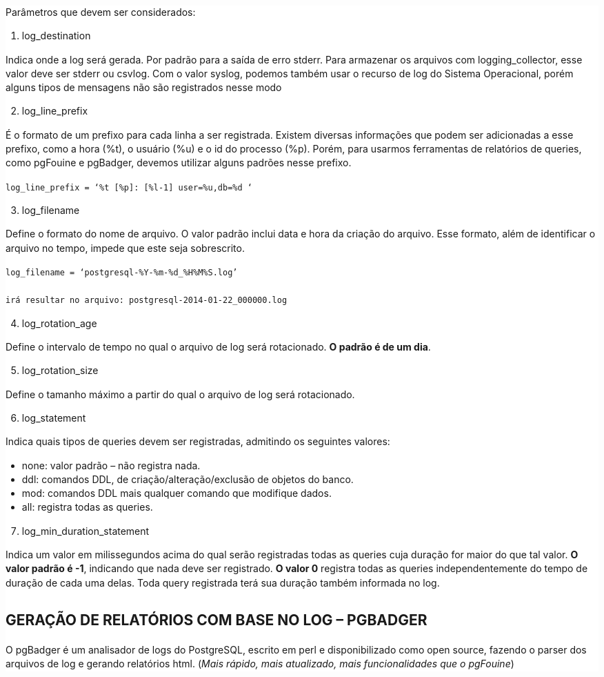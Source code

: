 Parâmetros que devem ser considerados:

1. log_destination

Indica onde a log será gerada. Por padrão para a saída de erro stderr. Para armazenar os arquivos com logging_collector, esse valor deve ser stderr ou csvlog. Com o valor syslog, podemos também usar o recurso de log do Sistema Operacional, porém alguns tipos de mensagens não são registrados nesse modo

2. log_line_prefix

É o formato de um prefixo para cada linha a ser registrada. Existem diversas informações que podem ser adicionadas a esse prefixo, como a hora (%t), o usuário (%u) e o id do processo (%p). Porém, para usarmos ferramentas de relatórios de queries, como pgFouine e pgBadger, devemos utilizar alguns padrões nesse prefixo.

~~~text
log_line_prefix = ‘%t [%p]: [%l-1] user=%u,db=%d ‘
~~~

3. log_filename

Define o formato do nome de arquivo. O valor padrão inclui data e hora da criação do arquivo. Esse formato, além de identificar o arquivo no tempo, impede que este seja sobrescrito.

~~~text
log_filename = ‘postgresql-%Y-%m-%d_%H%M%S.log’

irá resultar no arquivo: postgresql-2014-01-22_000000.log
~~~

4. log_rotation_age

Define o intervalo de tempo no qual o arquivo de log será rotacionado. __O padrão é de um dia__.

5. log_rotation_size

Define o tamanho máximo a partir do qual o arquivo de log será rotacionado.

6. log_statement

Indica quais tipos de queries devem ser registradas, admitindo os seguintes valores:
- none: valor padrão – não registra nada.
- ddl: comandos DDL, de criação/alteração/exclusão de objetos do banco.
- mod: comandos DDL mais qualquer comando que modifique dados.
- all: registra todas as queries.

7. log_min_duration_statement

Indica um valor em milissegundos acima do qual serão registradas todas as queries cuja duração for maior do que tal valor. __O valor padrão é -1__, indicando que nada deve ser registrado. __O valor 0__ registra todas as queries independentemente do tempo de duração de cada uma delas. 
Toda query registrada terá sua duração também informada no log.

## GERAÇÃO DE RELATÓRIOS COM BASE NO LOG – PGBADGER

O pgBadger é um analisador de logs do PostgreSQL, escrito em perl e disponibilizado como open source, fazendo o parser dos arquivos de log e gerando relatórios html. (_Mais rápido, mais atualizado, mais funcionalidades que o pgFouine_)
